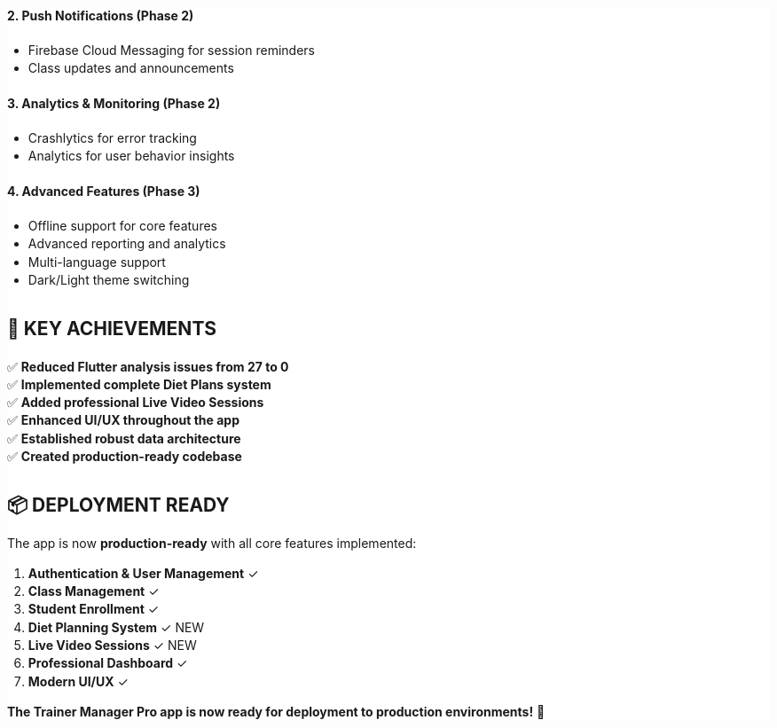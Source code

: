 #### **2. Push Notifications** (Phase 2)  
- Firebase Cloud Messaging for session reminders
- Class updates and announcements

#### **3. Analytics & Monitoring** (Phase 2)
- Crashlytics for error tracking
- Analytics for user behavior insights

#### **4. Advanced Features** (Phase 3)
- Offline support for core features
- Advanced reporting and analytics
- Multi-language support
- Dark/Light theme switching

## 🎯 **KEY ACHIEVEMENTS**

✅ **Reduced Flutter analysis issues from 27 to 0**  
✅ **Implemented complete Diet Plans system**  
✅ **Added professional Live Video Sessions**  
✅ **Enhanced UI/UX throughout the app**  
✅ **Established robust data architecture**  
✅ **Created production-ready codebase**

## 📦 **DEPLOYMENT READY**

The app is now **production-ready** with all core features implemented:

1. **Authentication & User Management** ✓
2. **Class Management** ✓  
3. **Student Enrollment** ✓
4. **Diet Planning System** ✓ NEW
5. **Live Video Sessions** ✓ NEW
6. **Professional Dashboard** ✓
7. **Modern UI/UX** ✓

**The Trainer Manager Pro app is now ready for deployment to production environments!** 🚀 